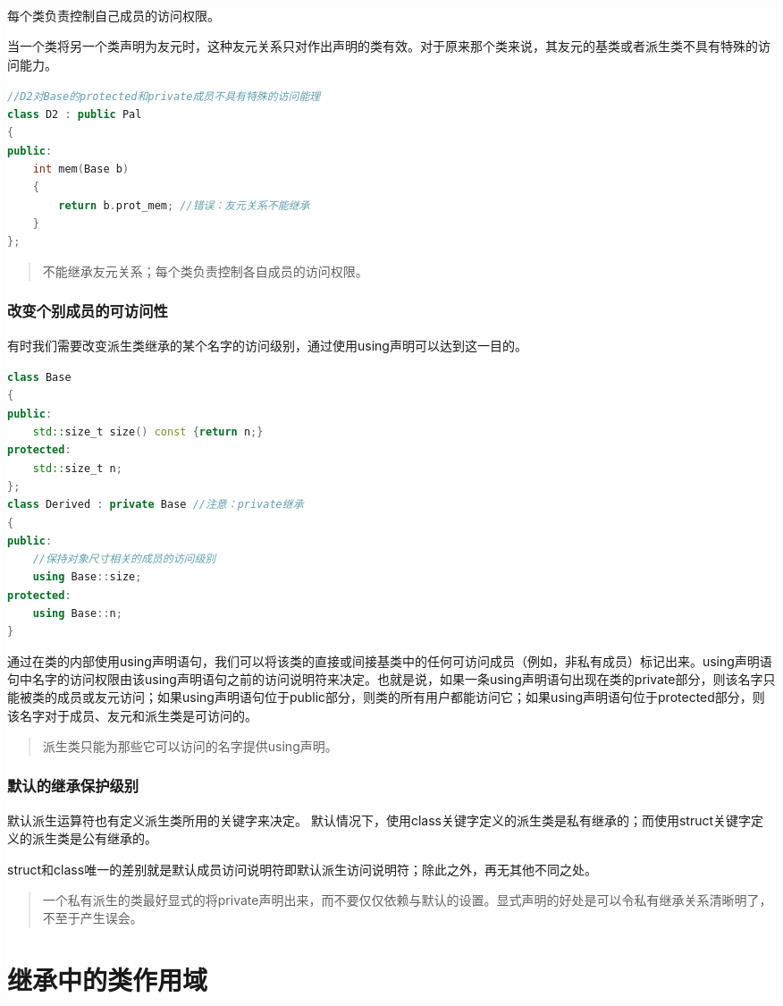 每个类负责控制自己成员的访问权限。

当一个类将另一个类声明为友元时，这种友元关系只对作出声明的类有效。对于原来那个类来说，其友元的基类或者派生类不具有特殊的访问能力。

```C++
//D2对Base的protected和private成员不具有特殊的访问能理
class D2 : public Pal
{
public:
    int mem(Base b)
    {
        return b.prot_mem; //错误：友元关系不能继承
    }
};
```

> 不能继承友元关系；每个类负责控制各自成员的访问权限。

### 改变个别成员的可访问性

有时我们需要改变派生类继承的某个名字的访问级别，通过使用using声明可以达到这一目的。

```C++
class Base
{
public:
    std::size_t size() const {return n;}
protected:
    std::size_t n;
};
class Derived : private Base //注意：private继承
{
public:
    //保持对象尺寸相关的成员的访问级别
    using Base::size;
protected:
    using Base::n;
}
```

通过在类的内部使用using声明语句，我们可以将该类的直接或间接基类中的任何可访问成员（例如，非私有成员）标记出来。using声明语句中名字的访问权限由该using声明语句之前的访问说明符来决定。也就是说，如果一条using声明语句出现在类的private部分，则该名字只能被类的成员或友元访问；如果using声明语句位于public部分，则类的所有用户都能访问它；如果using声明语句位于protected部分，则该名字对于成员、友元和派生类是可访问的。

> 派生类只能为那些它可以访问的名字提供using声明。

### 默认的继承保护级别

默认派生运算符也有定义派生类所用的关键字来决定。
默认情况下，使用class关键字定义的派生类是私有继承的；而使用struct关键字定义的派生类是公有继承的。

struct和class唯一的差别就是默认成员访问说明符即默认派生访问说明符；除此之外，再无其他不同之处。

> 一个私有派生的类最好显式的将private声明出来，而不要仅仅依赖与默认的设置。显式声明的好处是可以令私有继承关系清晰明了，不至于产生误会。

# 继承中的类作用域
